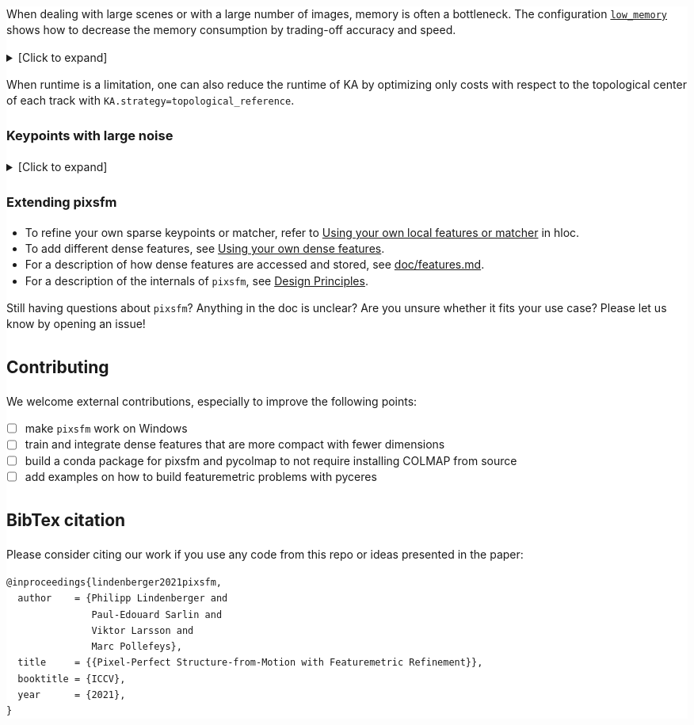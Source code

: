 When dealing with large scenes or with a large number of images, memory is often a bottleneck. The configuration [`low_memory`](./pixsfm/configs/low_memory.yaml) shows how to decrease the memory consumption by trading-off accuracy and speed.

<details><summary>[Click to expand]</summary></details>

When runtime is a limitation, one can also reduce the runtime of KA by optimizing only costs with respect to the topological center of each track with `KA.strategy=topological_reference`.

### Keypoints with large noise

<details><summary>[Click to expand]</summary></details>

### Extending pixsfm

- To refine your own sparse keypoints or matcher, refer to [Using your own local features or matcher](https://github.com/cvg/Hierarchical-Localization/#using-your-own-local-features-or-matcher) in hloc.
- To add different dense features, see [Using your own dense features](./doc/features.md#using-your-own-features).
- For a description of how dense features are accessed and stored, see [doc/features.md](./doc/features.md).
- For a description of the internals of `pixsfm`, see [Design Principles](./doc/general.md).

Still having questions about `pixsfm`? Anything in the doc is unclear? Are you unsure whether it fits your use case? Please let us know by opening an issue!

## Contributing

We welcome external contributions, especially to improve the following points:

- [ ] make `pixsfm` work on Windows
- [ ] train and integrate dense features that are more compact with fewer dimensions
- [ ] build a conda package for pixsfm and pycolmap to not require installing COLMAP from source
- [ ] add examples on how to build featuremetric problems with pyceres

## BibTex citation

Please consider citing our work if you use any code from this repo or ideas presented in the paper:

```
@inproceedings{lindenberger2021pixsfm,
  author    = {Philipp Lindenberger and
               Paul-Edouard Sarlin and
               Viktor Larsson and
               Marc Pollefeys},
  title     = {{Pixel-Perfect Structure-from-Motion with Featuremetric Refinement}},
  booktitle = {ICCV},
  year      = {2021},
}
```
